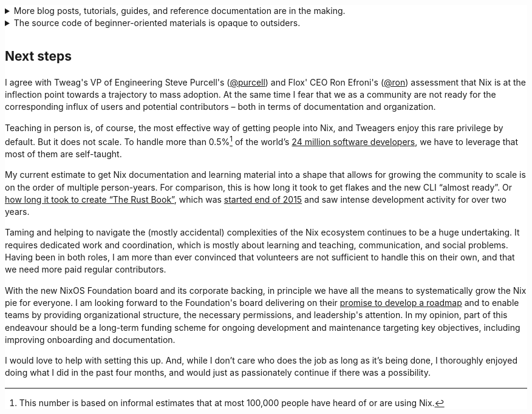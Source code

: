 <p>
<details><summary>More blog posts, tutorials, guides, and reference documentation are in the making.</summary></details>
<details><summary>The source code of beginner-oriented materials is opaque to outsiders.</summary></details>
</p>

## Next steps

I agree with Tweag's VP of Engineering Steve Purcell's ([@purcell](https://github.com/purcell)) and Flox' CEO Ron Efroni's ([@ron](https://discourse.nixos.org/u/ron)) assessment that Nix is at the inflection point towards a trajectory to mass adoption.
At the same time I fear that we as a community are not ready for the corresponding influx of users and potential contributors – both in terms of documentation and organization.

Teaching in person is, of course, the most effective way of getting people into Nix, and Tweagers enjoy this rare privilege by default.
But it does not scale.
To handle more than 0.5%[^3] of the world’s [24 million software developers](https://www.developernation.net/developer-reports/de20), we have to leverage that most of them are self-taught.

[^3]: This number is based on informal estimates that at most 100,000 people have heard of or are using Nix.

My current estimate to get Nix documentation and learning material into a shape that allows for growing the community to scale is on the order of multiple person-years.
For comparison, this is how long it took to get flakes and the new CLI “almost ready”.
Or [how long it took to create “The Rust Book”](https://github.com/rust-lang/book/graphs/contributors), which was [started end of 2015](https://github.com/rust-lang/book/commit/63492d42444be84982f656c8b1430f99f8f26f98) and saw intense development activity for over two years.

Taming and helping to navigate the (mostly accidental) complexities of the Nix ecosystem continues to be a huge undertaking.
It requires dedicated work and coordination, which is mostly about learning and teaching, communication, and social problems.
Having been in both roles, I am more than ever convinced that volunteers are not sufficient to handle this on their own, and that we need more paid regular contributors.

With the new NixOS Foundation board and its corporate backing, in principle we have all the means to systematically grow the Nix pie for everyone.
I am looking forward to the Foundation's board delivering on their [promise to develop a roadmap] and to enable teams by providing organizational structure, the necessary permissions, and leadership's attention.
In my opinion, part of this endeavour should be a long-term funding scheme for ongoing development and maintenance targeting key objectives, including improving onboarding and documentation.

[promise to develop a roadmap]: https://discourse.nixos.org/t/nix-board-meeting-minutes-september-9-2022/21814

I would love to help with setting this up.
And, while I don’t care who does the job as long as it’s being done, I thoroughly enjoyed doing what I did in the past four months, and would just as passionately continue if there was a possibility.


[pirouette]: https://www.tweag.io/blog/2022-07-01-pirouette-2/
[content-addressed derivations]: https://www.tweag.io/blog/2021-12-02-nix-cas-4/
[^2]: Haskell may be a good example. Nix and Haskell, both as software projects and communities, share many features (reliability, expressive power, highly motivated contributors, pluralistic governance) and problems (learning curve, documentation, diverging feature sets). Maybe not coincidentally, there is also a significant overlap of users and contributors between the two.
[^1]: Most of the original pitch is reproduced in the [Summer of Nix 2022 project proposal][son-project]. The quote is slightly reworded from the [tl;dr] to make it consistent with the proposal's contents.
[son-project]: https://gist.github.com/fricklerhandwerk/78f8f77ff73aef848649f58a34575d0e
[tl;dr]: https://gist.github.com/fricklerhandwerk/78f8f77ff73aef848649f58a34575d0e#tldr
[line-up of presentations]: https://youtu.be/h8hWX_aGGDc?list=PLt4-_lkyRrOMWyp5G-m_d1wtTcbBaOxZk
[blog post about their ongoing work]: https://summer.nixos.org/blog/
[curse of knowledge]: https://en.m.wikipedia.org/wiki/Curse_of_knowledge